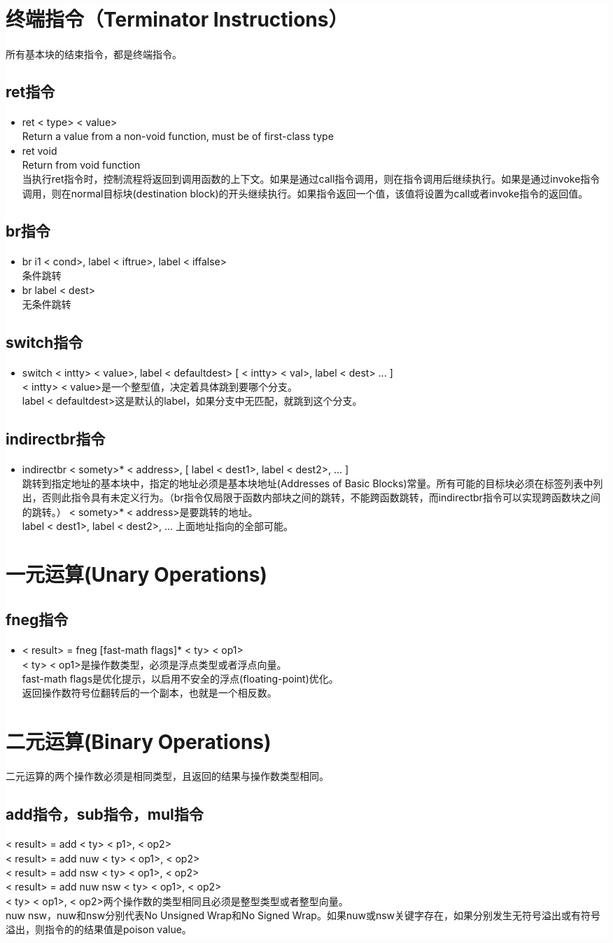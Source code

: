 # 终端指令（Terminator Instructions）
所有基本块的结束指令，都是终端指令。

## ret指令
+ ret < type> < value>  
Return a value from a non-void function, must be of first-class type  
+ ret void  
Return from void function  
当执行ret指令时，控制流程将返回到调用函数的上下文。如果是通过call指令调用，则在指令调用后继续执行。如果是通过invoke指令调用，则在normal目标块(destination block)的开头继续执行。如果指令返回一个值，该值将设置为call或者invoke指令的返回值。

## br指令
+ br i1 < cond>, label < iftrue>, label < iffalse>  
条件跳转
+ br label < dest>  
无条件跳转

## switch指令
+ switch < intty> < value>, label < defaultdest> [ < intty> < val>, label < dest> ... ]  
< intty> < value>是一个整型值，决定着具体跳到要哪个分支。  
label < defaultdest>这是默认的label，如果分支中无匹配，就跳到这个分支。  

## indirectbr指令
+ indirectbr < somety>* < address>, [ label < dest1>, label < dest2>, ... ]  
跳转到指定地址的基本块中，指定的地址必须是基本块地址(Addresses of Basic Blocks)常量。所有可能的目标块必须在标签列表中列出，否则此指令具有未定义行为。（br指令仅局限于函数内部块之间的跳转，不能跨函数跳转，而indirectbr指令可以实现跨函数块之间的跳转。）
< somety>* < address>是要跳转的地址。  
label < dest1>, label < dest2>, ... 上面地址指向的全部可能。

# 一元运算(Unary Operations)
## fneg指令
+ < result> = fneg [fast-math flags]* < ty> < op1>  
< ty> < op1>是操作数类型，必须是浮点类型或者浮点向量。  
fast-math flags是优化提示，以启用不安全的浮点(floating-point)优化。  
返回操作数符号位翻转后的一个副本，也就是一个相反数。

# 二元运算(Binary Operations)
二元运算的两个操作数必须是相同类型，且返回的结果与操作数类型相同。

## add指令，sub指令，mul指令
< result> = add < ty> < p1>, < op2>  
< result> = add nuw < ty> < op1>, < op2>  
< result> = add nsw < ty> < op1>, < op2>  
< result> = add nuw nsw < ty> < op1>, < op2>  
< ty> < op1>, < op2>两个操作数的类型相同且必须是整型类型或者整型向量。  
nuw nsw，nuw和nsw分别代表No Unsigned Wrap和No Signed Wrap。如果nuw或nsw关键字存在，如果分别发生无符号溢出或有符号溢出，则指令的的结果值是poison value。
